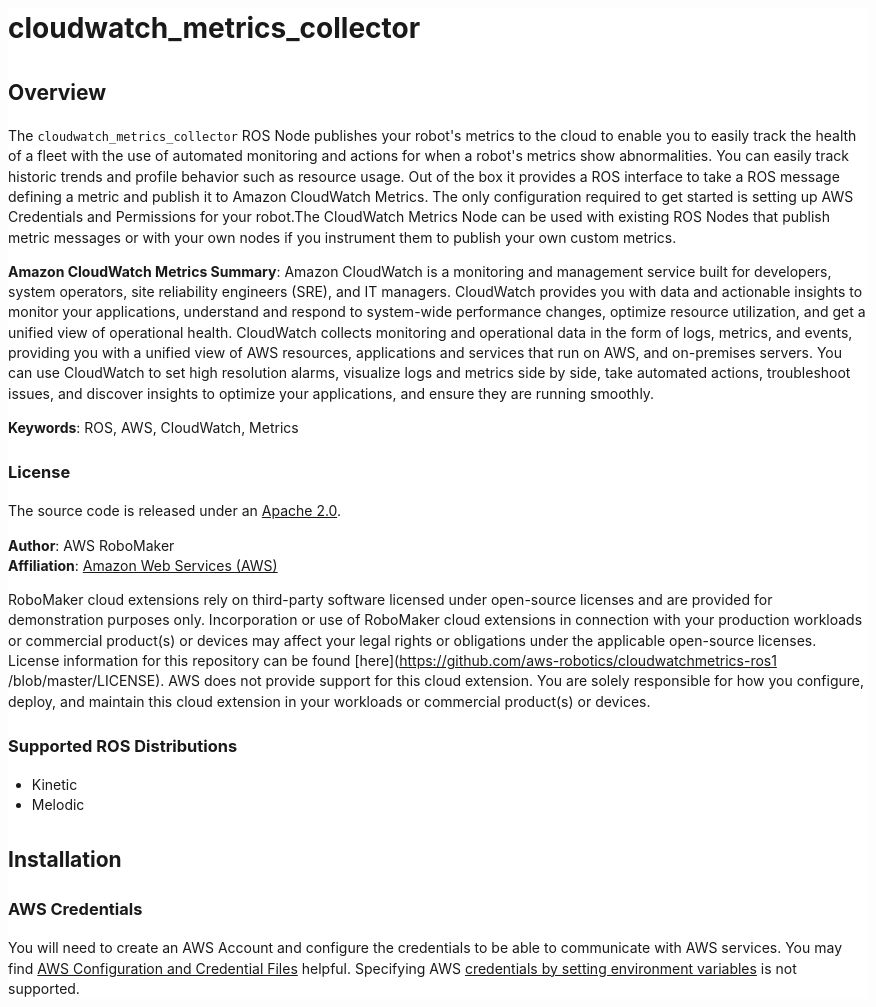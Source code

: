 # cloudwatch_metrics_collector


## Overview
The `cloudwatch_metrics_collector` ROS Node publishes your robot's metrics to the cloud to enable you to easily track the health of a fleet with the use of automated monitoring and actions for when a robot's metrics show abnormalities. You can easily track historic trends and profile behavior such as resource usage. Out of the box it provides a ROS interface to take a ROS message defining a metric and publish it to Amazon CloudWatch Metrics. The only configuration required to get started is setting up AWS Credentials and Permissions for your robot.The CloudWatch Metrics Node can be used with existing ROS Nodes that publish metric messages or with your own nodes if you instrument them to publish your own custom metrics.

**Amazon CloudWatch Metrics Summary**: Amazon CloudWatch is a monitoring and management service built for developers, system operators, site reliability engineers (SRE), and IT managers. CloudWatch provides you with data and actionable insights to monitor your applications, understand and respond to system-wide performance changes, optimize resource utilization, and get a unified view of operational health. CloudWatch collects monitoring and operational data in the form of logs, metrics, and events, providing you with a unified view of AWS resources, applications and services that run on AWS, and on-premises servers. You can use CloudWatch to set high resolution alarms, visualize logs and metrics side by side, take automated actions, troubleshoot issues, and discover insights to optimize your applications, and ensure they are running smoothly.

**Keywords**: ROS, AWS, CloudWatch, Metrics

### License
The source code is released under an [Apache 2.0].

**Author**: AWS RoboMaker<br/>
**Affiliation**: [Amazon Web Services (AWS)]<br/>

RoboMaker cloud extensions rely on third-party software licensed under open-source licenses and are provided for demonstration purposes only. Incorporation or use of RoboMaker cloud extensions in connection with your production workloads or commercial product(s) or devices may affect your legal rights or obligations under the applicable open-source licenses. License information for this repository can be found [here](https://github.com/aws-robotics/cloudwatchmetrics-ros1
/blob/master/LICENSE). AWS does not provide support for this cloud extension. You are solely responsible for how you configure, deploy, and maintain this cloud extension in your workloads or commercial product(s) or devices.

### Supported ROS Distributions
- Kinetic
- Melodic

## Installation

### AWS Credentials
You will need to create an AWS Account and configure the credentials to be able to communicate with AWS services. You may find [AWS Configuration and Credential Files] helpful. Specifying AWS [credentials by setting environment variables](https://docs.aws.amazon.com/cli/latest/userguide/cli-environment.html) is not supported.


[Amazon Web Services (AWS)]: https://aws.amazon.com/
[Apache 2.0]: https://aws.amazon.com/apache-2-0/
[AWS Configuration and Credential Files]: https://docs.aws.amazon.com/cli/latest/userguide/cli-config-files.html
[high-resolution-metrics]: https://docs.aws.amazon.com/AmazonCloudWatch/latest/monitoring/publishingMetrics.html#high-resolution-metrics
[Issue Tracker]: https://github.com/aws-robotics/cloudwatchmetrics-ros1/issues
[ROS]: http://www.ros.org